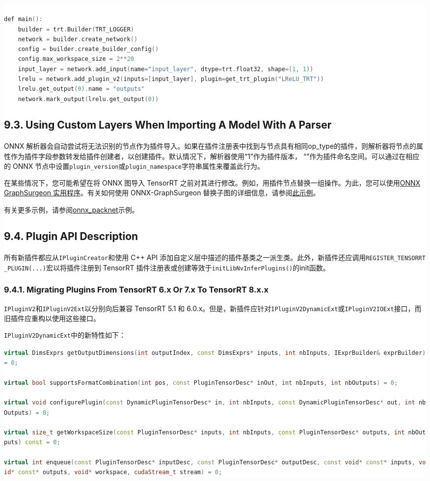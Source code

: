 ```C++

def main():
    builder = trt.Builder(TRT_LOGGER) 
    network = builder.create_network()
    config = builder.create_builder_config()
    config.max_workspace_size = 2**20
    input_layer = network.add_input(name="input_layer", dtype=trt.float32, shape=(1, 1))
    lrelu = network.add_plugin_v2(inputs=[input_layer], plugin=get_trt_plugin("LReLU_TRT"))
    lrelu.get_output(0).name = "outputs"
    network.mark_output(lrelu.get_output(0))
```

## 9.3. Using Custom Layers When Importing A Model With A Parser

ONNX 解析器会自动尝试将无法识别的节点作为插件导入。如果在插件注册表中找到与节点具有相同op_type的插件，则解析器将节点的属性作为插件字段参数转发给插件创建者，以创建插件。默认情况下，解析器使用“1”作为插件版本， “”作为插件命名空间。可以通过在相应的 ONNX 节点中设置`plugin_version`或`plugin_namespace`字符串属性来覆盖此行为。

在某些情况下，您可能希望在将 ONNX 图导入 TensorRT 之前对其进行修改。例如，用插件节点替换一组操作。为此，您可以使用[ONNX GraphSurgeon 实用程序](https://github.com/NVIDIA/TensorRT/tree/main/tools/onnx-graphsurgeon)。有关如何使用 ONNX-GraphSurgeon 替换子图的详细信息，请参阅[此示例](https://github.com/NVIDIA/TensorRT/tree/main/tools/onnx-graphsurgeon/examples/08_replacing_a_subgraph)。

有关更多示例，请参阅[onnx_packnet](https://github.com/NVIDIA/TensorRT/tree/main/samples/python/onnx_packnet)示例。

## 9.4. Plugin API Description

所有新插件都应从`IPluginCreator`和使用 C++ API 添加自定义层中描述的插件基类之一派生类。此外，新插件还应调用`REGISTER_TENSORRT_PLUGIN(...)`宏以将插件注册到 TensorRT 插件注册表或创建等效于`initLibNvInferPlugins()`的init函数。

### 9.4.1. Migrating Plugins From TensorRT 6.x Or 7.x To TensorRT 8.x.x

`IPluginV2`和`IPluginV2Ext`以分别向后兼容 TensorRT 5.1 和 6.0.x。但是，新插件应针对`IPluginV2DynamicExt`或`IPluginV2IOExt`接口，而旧插件应重构以使用这些接口。

`IPluginV2DynamicExt`中的新特性如下：

```C++
virtual DimsExprs getOutputDimensions(int outputIndex, const DimsExprs* inputs, int nbInputs, IExprBuilder& exprBuilder) = 0;

virtual bool supportsFormatCombination(int pos, const PluginTensorDesc* inOut, int nbInputs, int nbOutputs) = 0;

virtual void configurePlugin(const DynamicPluginTensorDesc* in, int nbInputs, const DynamicPluginTensorDesc* out, int nbOutputs) = 0;

virtual size_t getWorkspaceSize(const PluginTensorDesc* inputs, int nbInputs, const PluginTensorDesc* outputs, int nbOutputs) const = 0;

virtual int enqueue(const PluginTensorDesc* inputDesc, const PluginTensorDesc* outputDesc, const void* const* inputs, void* const* outputs, void* workspace, cudaStream_t stream) = 0;
```
